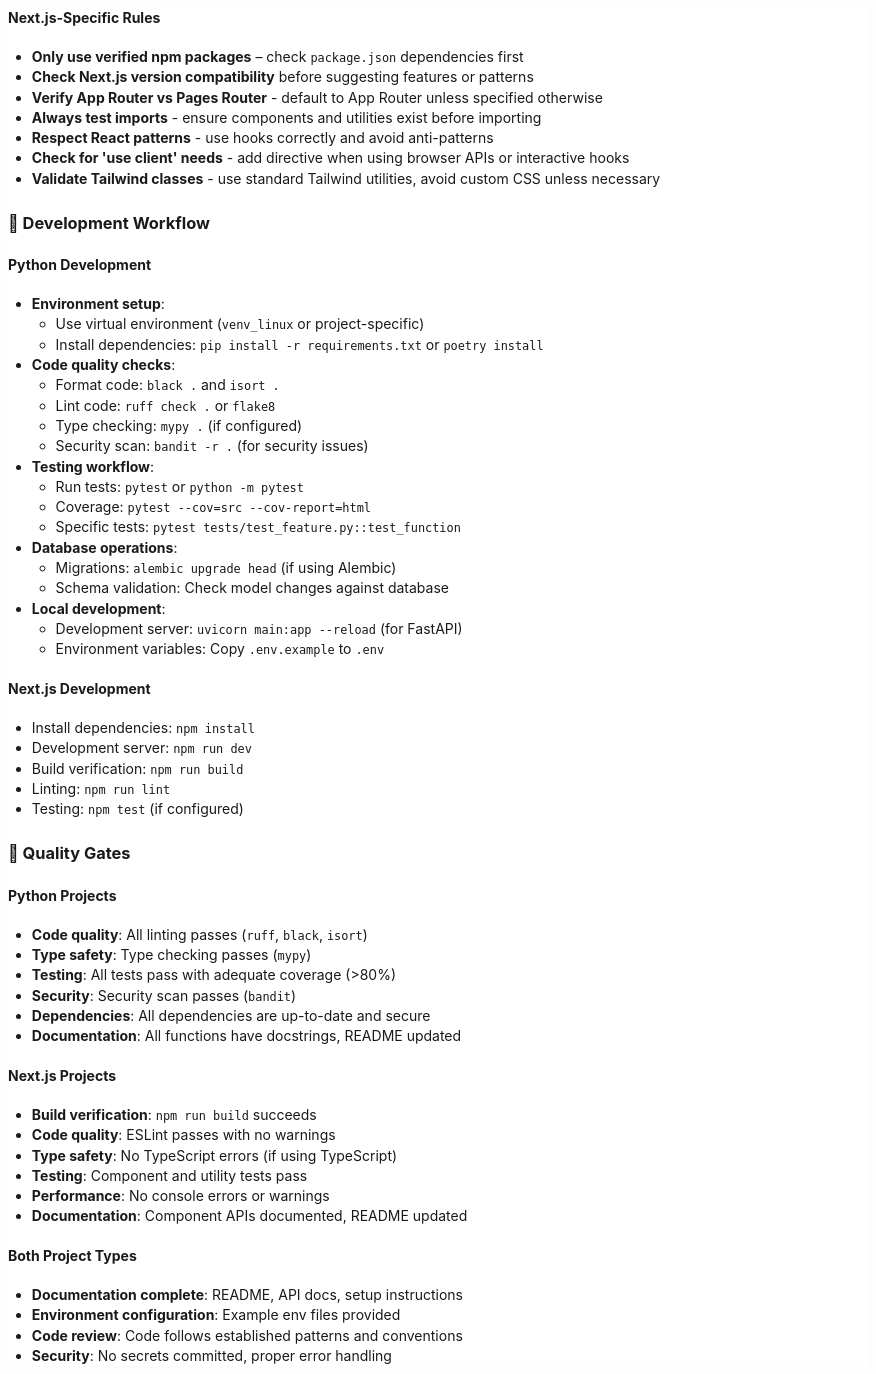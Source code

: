 #### Next.js-Specific Rules  
- **Only use verified npm packages** – check `package.json` dependencies first
- **Check Next.js version compatibility** before suggesting features or patterns
- **Verify App Router vs Pages Router** - default to App Router unless specified otherwise
- **Always test imports** - ensure components and utilities exist before importing
- **Respect React patterns** - use hooks correctly and avoid anti-patterns
- **Check for 'use client' needs** - add directive when using browser APIs or interactive hooks
- **Validate Tailwind classes** - use standard Tailwind utilities, avoid custom CSS unless necessary

### 🔧 Development Workflow

#### Python Development
- **Environment setup**:
  - Use virtual environment (`venv_linux` or project-specific)
  - Install dependencies: `pip install -r requirements.txt` or `poetry install`
- **Code quality checks**:
  - Format code: `black .` and `isort .`
  - Lint code: `ruff check .` or `flake8`
  - Type checking: `mypy .` (if configured)
  - Security scan: `bandit -r .` (for security issues)
- **Testing workflow**:
  - Run tests: `pytest` or `python -m pytest`
  - Coverage: `pytest --cov=src --cov-report=html`
  - Specific tests: `pytest tests/test_feature.py::test_function`
- **Database operations**:
  - Migrations: `alembic upgrade head` (if using Alembic)
  - Schema validation: Check model changes against database
- **Local development**:
  - Development server: `uvicorn main:app --reload` (for FastAPI)
  - Environment variables: Copy `.env.example` to `.env`

#### Next.js Development  
- Install dependencies: `npm install`
- Development server: `npm run dev`
- Build verification: `npm run build`
- Linting: `npm run lint`
- Testing: `npm test` (if configured)

### 🚀 Quality Gates

#### Python Projects
- **Code quality**: All linting passes (`ruff`, `black`, `isort`)
- **Type safety**: Type checking passes (`mypy`)
- **Testing**: All tests pass with adequate coverage (>80%)
- **Security**: Security scan passes (`bandit`)
- **Dependencies**: All dependencies are up-to-date and secure
- **Documentation**: All functions have docstrings, README updated

#### Next.js Projects  
- **Build verification**: `npm run build` succeeds
- **Code quality**: ESLint passes with no warnings
- **Type safety**: No TypeScript errors (if using TypeScript)
- **Testing**: Component and utility tests pass
- **Performance**: No console errors or warnings
- **Documentation**: Component APIs documented, README updated

#### Both Project Types
- **Documentation complete**: README, API docs, setup instructions
- **Environment configuration**: Example env files provided
- **Code review**: Code follows established patterns and conventions
- **Security**: No secrets committed, proper error handling